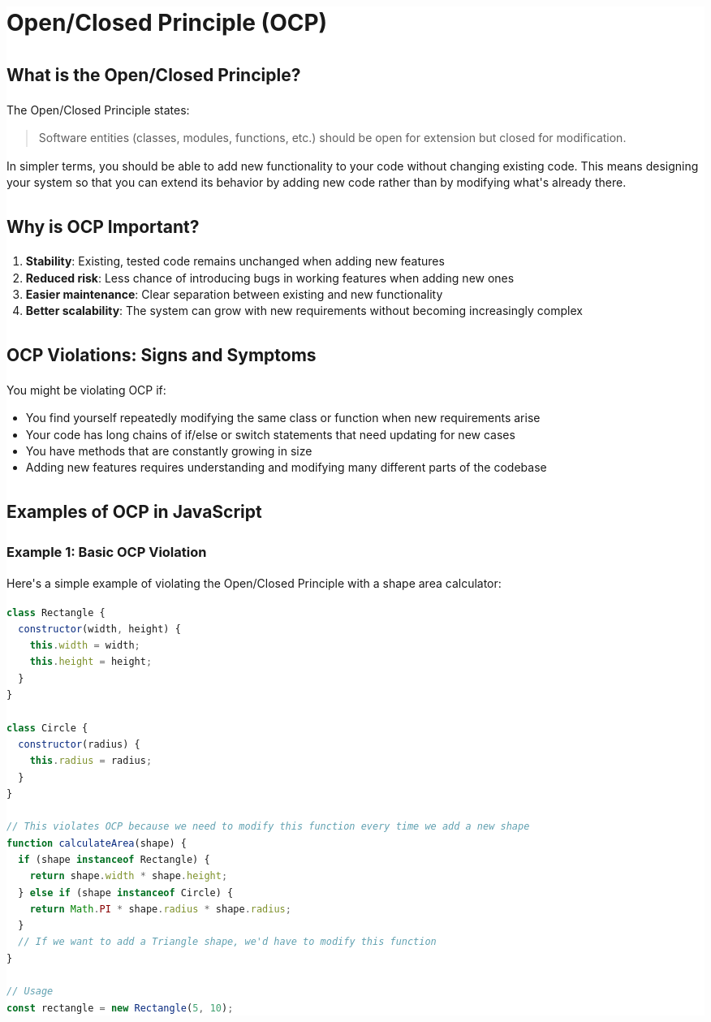 
# Open/Closed Principle (OCP)

## What is the Open/Closed Principle?

The Open/Closed Principle states:

> Software entities (classes, modules, functions, etc.) should be open for extension but closed for modification.

In simpler terms, you should be able to add new functionality to your code without changing existing code. This means designing your system so that you can extend its behavior by adding new code rather than by modifying what's already there.

## Why is OCP Important?

1. **Stability**: Existing, tested code remains unchanged when adding new features
2. **Reduced risk**: Less chance of introducing bugs in working features when adding new ones
3. **Easier maintenance**: Clear separation between existing and new functionality
4. **Better scalability**: The system can grow with new requirements without becoming increasingly complex

## OCP Violations: Signs and Symptoms

You might be violating OCP if:

- You find yourself repeatedly modifying the same class or function when new requirements arise
- Your code has long chains of if/else or switch statements that need updating for new cases
- You have methods that are constantly growing in size
- Adding new features requires understanding and modifying many different parts of the codebase

## Examples of OCP in JavaScript

### Example 1: Basic OCP Violation

Here's a simple example of violating the Open/Closed Principle with a shape area calculator:

```javascript
class Rectangle {
  constructor(width, height) {
    this.width = width;
    this.height = height;
  }
}

class Circle {
  constructor(radius) {
    this.radius = radius;
  }
}

// This violates OCP because we need to modify this function every time we add a new shape
function calculateArea(shape) {
  if (shape instanceof Rectangle) {
    return shape.width * shape.height;
  } else if (shape instanceof Circle) {
    return Math.PI * shape.radius * shape.radius;
  }
  // If we want to add a Triangle shape, we'd have to modify this function
}

// Usage
const rectangle = new Rectangle(5, 10);
```